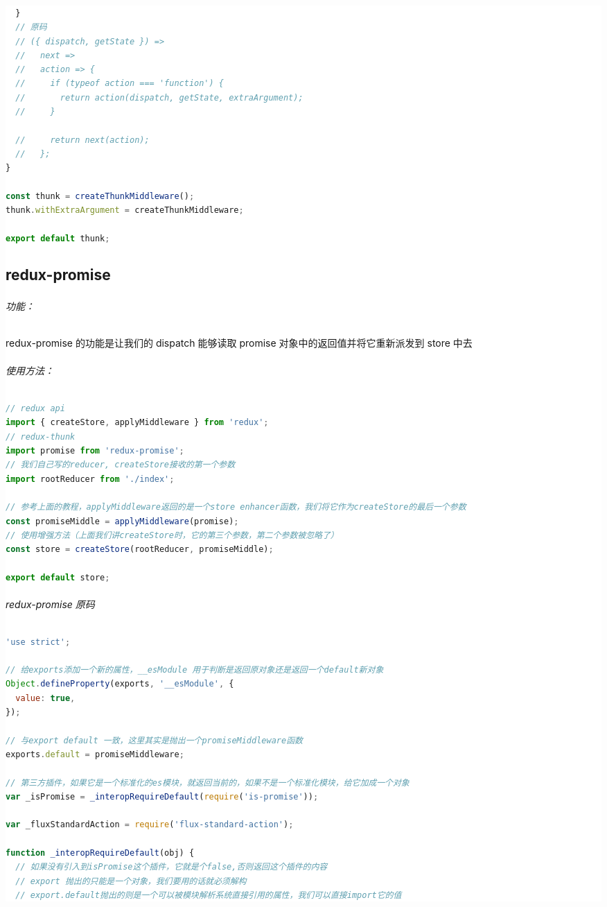 ```javascript
  }
  // 原码
  // ({ dispatch, getState }) =>
  //   next =>
  //   action => {
  //     if (typeof action === 'function') {
  //       return action(dispatch, getState, extraArgument);
  //     }

  //     return next(action);
  //   };
}

const thunk = createThunkMiddleware();
thunk.withExtraArgument = createThunkMiddleware;

export default thunk;
```

## redux-promise

###### 功能：

redux-promise 的功能是让我们的 dispatch 能够读取 promise 对象中的返回值并将它重新派发到 store 中去

###### 使用方法：

```javascript
// redux api
import { createStore, applyMiddleware } from 'redux';
// redux-thunk
import promise from 'redux-promise';
// 我们自己写的reducer, createStore接收的第一个参数
import rootReducer from './index';

// 参考上面的教程，applyMiddleware返回的是一个store enhancer函数，我们将它作为createStore的最后一个参数
const promiseMiddle = applyMiddleware(promise);
// 使用增强方法（上面我们讲createStore时，它的第三个参数，第二个参数被忽略了）
const store = createStore(rootReducer, promiseMiddle);

export default store;
```

###### redux-promise 原码

```javascript
'use strict';

// 给exports添加一个新的属性，__esModule 用于判断是返回原对象还是返回一个default新对象
Object.defineProperty(exports, '__esModule', {
  value: true,
});

// 与export default 一致，这里其实是抛出一个promiseMiddleware函数
exports.default = promiseMiddleware;

// 第三方插件，如果它是一个标准化的es模块，就返回当前的，如果不是一个标准化模块，给它加成一个对象
var _isPromise = _interopRequireDefault(require('is-promise'));

var _fluxStandardAction = require('flux-standard-action');

function _interopRequireDefault(obj) {
  // 如果没有引入到isPromise这个插件，它就是个false,否则返回这个插件的内容
  // export 抛出的只能是一个对象，我们要用的话就必须解构
  // export.default抛出的则是一个可以被模块解析系统直接引用的属性，我们可以直接import它的值
```